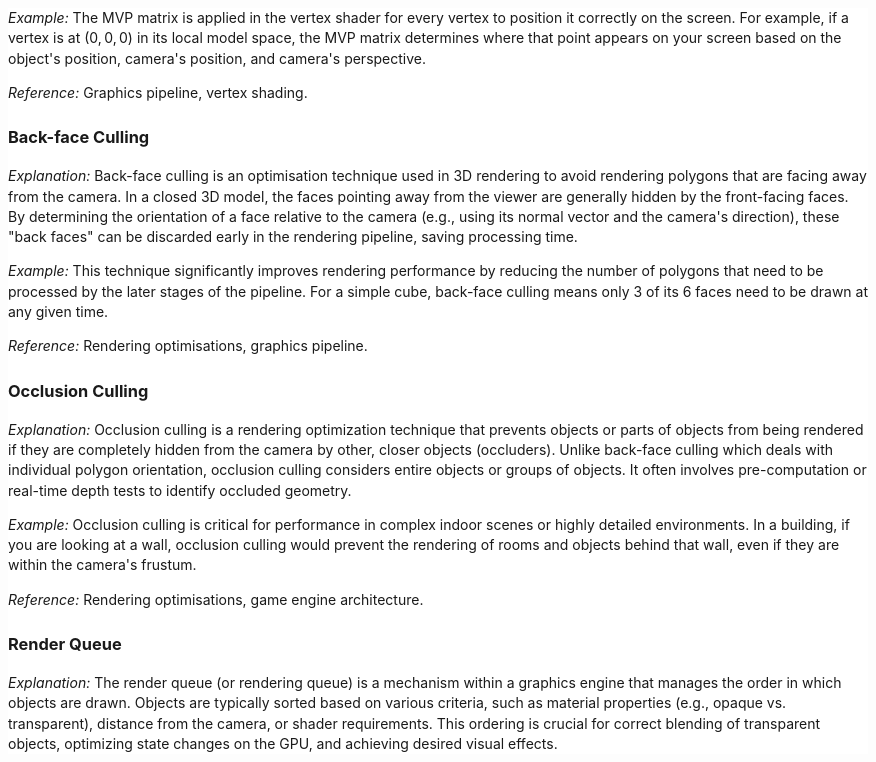 *Example:* The MVP matrix is applied in the vertex shader for every vertex to position it correctly on the screen.
For example, if a vertex is at $(0,0,0)$ in its local model space, the MVP matrix determines where that point appears
on your screen based on the object's position, camera's position, and camera's perspective.

*Reference:* Graphics pipeline, vertex shading.



### Back-face Culling

*Explanation:* Back-face culling is an optimisation technique used in 3D rendering to avoid rendering polygons that
are facing away from the camera. In a closed 3D model, the faces pointing away from the viewer are generally hidden
by the front-facing faces. By determining the orientation of a face relative to the camera (e.g., using its normal
vector and the camera's direction), these "back faces" can be discarded early in the rendering pipeline, saving
processing time.

*Example:* This technique significantly improves rendering performance by reducing the number of polygons that need
to be processed by the later stages of the pipeline. For a simple cube, back-face culling means only 3 of its 6 faces
need to be drawn at any given time.

*Reference:* Rendering optimisations, graphics pipeline.



### Occlusion Culling

*Explanation:* Occlusion culling is a rendering optimization technique that prevents objects or parts of objects
from being rendered if they are completely hidden from the camera by other, closer objects (occluders). Unlike back-face
culling which deals with individual polygon orientation, occlusion culling considers entire objects or groups of
objects. It often involves pre-computation or real-time depth tests to identify occluded geometry.

*Example:* Occlusion culling is critical for performance in complex indoor scenes or highly detailed environments.
In a building, if you are looking at a wall, occlusion culling would prevent the rendering of rooms and objects behind
that wall, even if they are within the camera's frustum.

*Reference:* Rendering optimisations, game engine architecture.



### Render Queue

*Explanation:* The render queue (or rendering queue) is a mechanism within a graphics engine that manages the order
in which objects are drawn. Objects are typically sorted based on various criteria, such as material properties
(e.g., opaque vs. transparent), distance from the camera, or shader requirements. This ordering is crucial for correct
blending of transparent objects, optimizing state changes on the GPU, and achieving desired visual effects.
